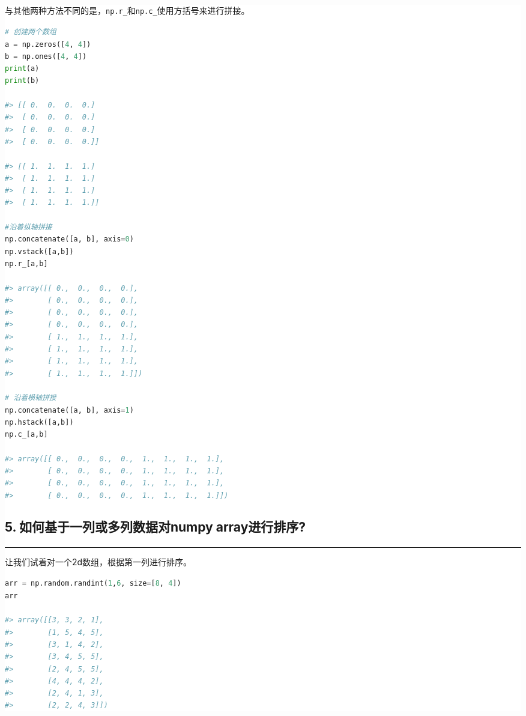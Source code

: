 与其他两种方法不同的是，`np.r_`和`np.c_`使用方括号来进行拼接。

```python
# 创建两个数组
a = np.zeros([4, 4])
b = np.ones([4, 4])
print(a)
print(b)

#> [[ 0.  0.  0.  0.]
#>  [ 0.  0.  0.  0.]
#>  [ 0.  0.  0.  0.]
#>  [ 0.  0.  0.  0.]]

#> [[ 1.  1.  1.  1.]
#>  [ 1.  1.  1.  1.]
#>  [ 1.  1.  1.  1.]
#>  [ 1.  1.  1.  1.]]

#沿着纵轴拼接
np.concatenate([a, b], axis=0)  
np.vstack([a,b])  
np.r_[a,b]  

#> array([[ 0.,  0.,  0.,  0.],
#>        [ 0.,  0.,  0.,  0.],
#>        [ 0.,  0.,  0.,  0.],
#>        [ 0.,  0.,  0.,  0.],
#>        [ 1.,  1.,  1.,  1.],
#>        [ 1.,  1.,  1.,  1.],
#>        [ 1.,  1.,  1.,  1.],
#>        [ 1.,  1.,  1.,  1.]])

# 沿着横轴拼接
np.concatenate([a, b], axis=1)
np.hstack([a,b])  
np.c_[a,b]

#> array([[ 0.,  0.,  0.,  0.,  1.,  1.,  1.,  1.],
#>        [ 0.,  0.,  0.,  0.,  1.,  1.,  1.,  1.],
#>        [ 0.,  0.,  0.,  0.,  1.,  1.,  1.,  1.],
#>        [ 0.,  0.,  0.,  0.,  1.,  1.,  1.,  1.]])
```

## 5. 如何基于一列或多列数据对numpy array进行排序?
---

让我们试着对一个2d数组，根据第一列进行排序。

```python
arr = np.random.randint(1,6, size=[8, 4])
arr

#> array([[3, 3, 2, 1],
#>        [1, 5, 4, 5],
#>        [3, 1, 4, 2],
#>        [3, 4, 5, 5],
#>        [2, 4, 5, 5],
#>        [4, 4, 4, 2],
#>        [2, 4, 1, 3],
#>        [2, 2, 4, 3]])
```
